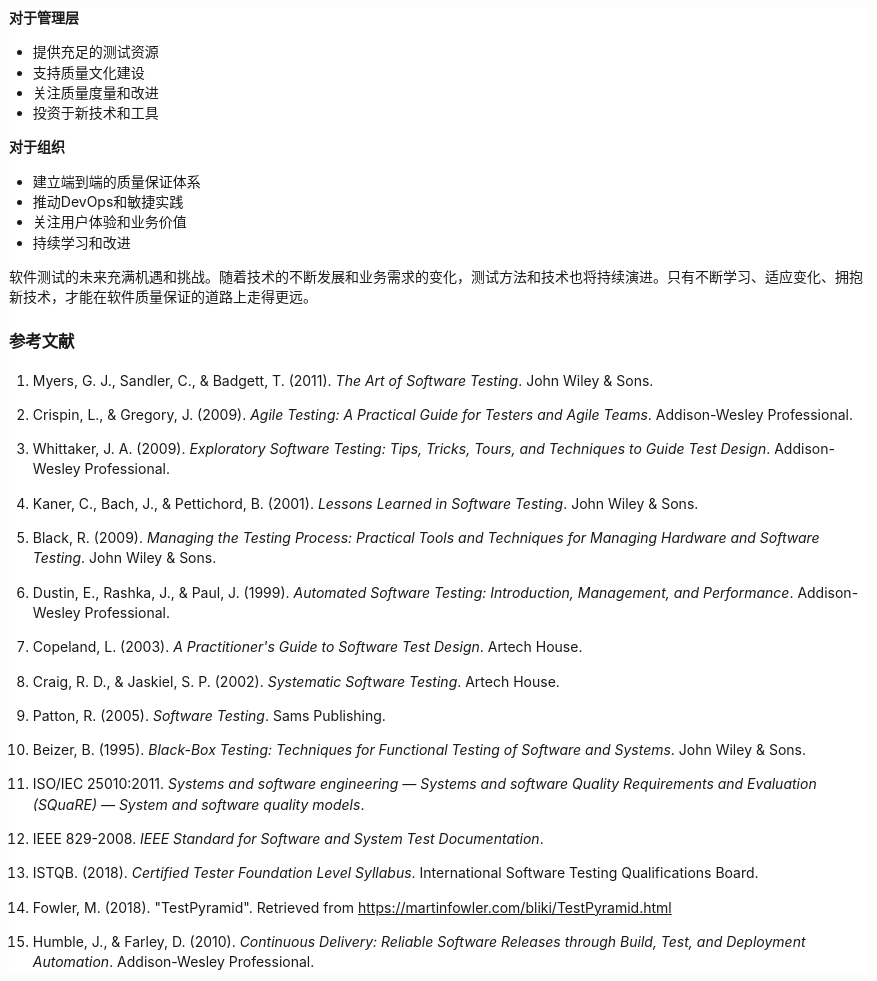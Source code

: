 **对于管理层**
- 提供充足的测试资源
- 支持质量文化建设
- 关注质量度量和改进
- 投资于新技术和工具

**对于组织**
- 建立端到端的质量保证体系
- 推动DevOps和敏捷实践
- 关注用户体验和业务价值
- 持续学习和改进

软件测试的未来充满机遇和挑战。随着技术的不断发展和业务需求的变化，测试方法和技术也将持续演进。只有不断学习、适应变化、拥抱新技术，才能在软件质量保证的道路上走得更远。

### 参考文献

1. Myers, G. J., Sandler, C., & Badgett, T. (2011). *The Art of Software Testing*. John Wiley & Sons.

2. Crispin, L., & Gregory, J. (2009). *Agile Testing: A Practical Guide for Testers and Agile Teams*. Addison-Wesley Professional.

3. Whittaker, J. A. (2009). *Exploratory Software Testing: Tips, Tricks, Tours, and Techniques to Guide Test Design*. Addison-Wesley Professional.

4. Kaner, C., Bach, J., & Pettichord, B. (2001). *Lessons Learned in Software Testing*. John Wiley & Sons.

5. Black, R. (2009). *Managing the Testing Process: Practical Tools and Techniques for Managing Hardware and Software Testing*. John Wiley & Sons.

6. Dustin, E., Rashka, J., & Paul, J. (1999). *Automated Software Testing: Introduction, Management, and Performance*. Addison-Wesley Professional.

7. Copeland, L. (2003). *A Practitioner's Guide to Software Test Design*. Artech House.

8. Craig, R. D., & Jaskiel, S. P. (2002). *Systematic Software Testing*. Artech House.

9. Patton, R. (2005). *Software Testing*. Sams Publishing.

10. Beizer, B. (1995). *Black-Box Testing: Techniques for Functional Testing of Software and Systems*. John Wiley & Sons.

11. ISO/IEC 25010:2011. *Systems and software engineering — Systems and software Quality Requirements and Evaluation (SQuaRE) — System and software quality models*.

12. IEEE 829-2008. *IEEE Standard for Software and System Test Documentation*.

13. ISTQB. (2018). *Certified Tester Foundation Level Syllabus*. International Software Testing Qualifications Board.

14. Fowler, M. (2018). "TestPyramid". Retrieved from https://martinfowler.com/bliki/TestPyramid.html

15. Humble, J., & Farley, D. (2010). *Continuous Delivery: Reliable Software Releases through Build, Test, and Deployment Automation*. Addison-Wesley Professional.